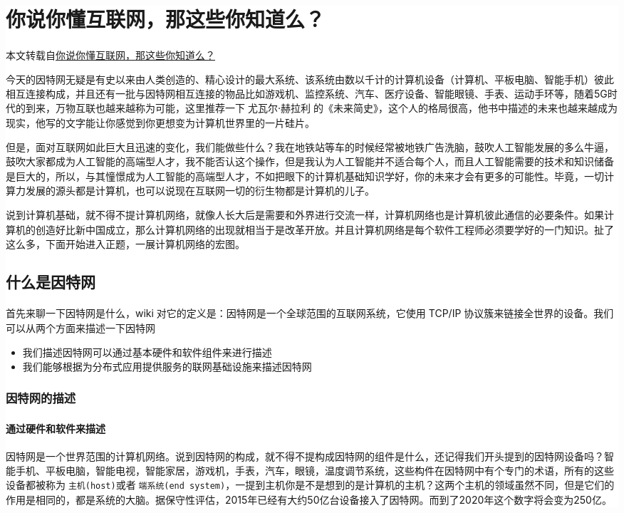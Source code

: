 # 你说你懂互联网，那这些你知道么？

本文转载自[你说你懂互联网，那这些你知道么？](https://mp.weixin.qq.com/s?__biz=MzkwMDE1MzkwNQ==&mid=2247496041&idx=1&sn=f8fe490a755a4e373fa36c8114467493&source=41&poc_token=HNr8YGajbN4FBD1JbUbHEP-e3QO1hSY8vhTJzszh)

今天的因特网无疑是有史以来由人类创造的、精心设计的最大系统、该系统由数以千计的计算机设备（计算机、平板电脑、智能手机）彼此相互连接构成，并且还有一批与因特网相互连接的物品比如游戏机、监控系统、汽车、医疗设备、智能眼镜、手表、运动手环等，随着5G时代的到来，万物互联也越来越称为可能，这里推荐一下 尤瓦尔·赫拉利 的《未来简史》，这个人的格局很高，他书中描述的未来也越来越成为现实，他写的文字能让你感觉到你更想变为计算机世界里的一片硅片。

但是，面对互联网如此巨大且迅速的变化，我们能做些什么？我在地铁站等车的时候经常被地铁广告洗脑，鼓吹人工智能发展的多么牛逼，鼓吹大家都成为人工智能的高端型人才，我不能否认这个操作，但是我认为人工智能并不适合每个人，而且人工智能需要的技术和知识储备是巨大的，所以，与其憧憬成为人工智能的高端型人才，不如把眼下的计算机基础知识学好，你的未来才会有更多的可能性。毕竟，一切计算力发展的源头都是计算机，也可以说现在互联网一切的衍生物都是计算机的儿子。

说到计算机基础，就不得不提计算机网络，就像人长大后是需要和外界进行交流一样，计算机网络也是计算机彼此通信的必要条件。如果计算机的创造好比新中国成立，那么计算机网络的出现就相当于是改革开放。并且计算机网络是每个软件工程师必须要学好的一门知识。扯了这么多，下面开始进入正题，一展计算机网络的宏图。

## 什么是因特网

首先来聊一下因特网是什么，wiki 对它的定义是：因特网是一个全球范围的互联网系统，它使用 TCP/IP 协议簇来链接全世界的设备。我们可以从两个方面来描述一下因特网

- 我们描述因特网可以通过基本硬件和软件组件来进行描述
- 我们能够根据为分布式应用提供服务的联网基础设施来描述因特网

### 因特网的描述

#### 通过硬件和软件来描述

因特网是一个世界范围的计算机网络。说到因特网的构成，就不得不提构成因特网的组件是什么，还记得我们开头提到的因特网设备吗？智能手机、平板电脑，智能电视，智能家居，游戏机，手表，汽车，眼镜，温度调节系统，这些构件在因特网中有个专门的术语，所有的这些设备都被称为 `主机(host)`或者 `端系统(end system)`，一提到主机你是不是想到的是计算机的主机？这两个主机的领域虽然不同，但是它们的作用是相同的，都是系统的大脑。据保守性评估，2015年已经有大约50亿台设备接入了因特网。而到了2020年这个数字将会变为250亿。
